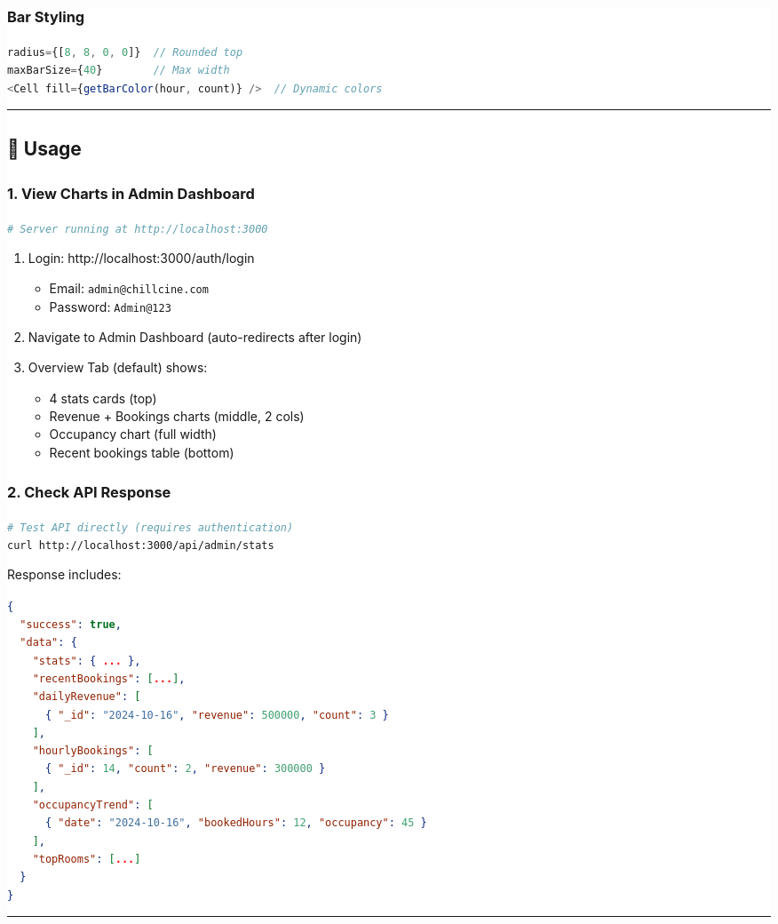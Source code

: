 ### Bar Styling
```typescript
radius={[8, 8, 0, 0]}  // Rounded top
maxBarSize={40}        // Max width
<Cell fill={getBarColor(hour, count)} />  // Dynamic colors
```

---

## 🚀 Usage

### 1. **View Charts in Admin Dashboard**
```bash
# Server running at http://localhost:3000
```

1. Login: http://localhost:3000/auth/login
   - Email: `admin@chillcine.com`
   - Password: `Admin@123`

2. Navigate to Admin Dashboard (auto-redirects after login)

3. Overview Tab (default) shows:
   - 4 stats cards (top)
   - Revenue + Bookings charts (middle, 2 cols)
   - Occupancy chart (full width)
   - Recent bookings table (bottom)

### 2. **Check API Response**
```bash
# Test API directly (requires authentication)
curl http://localhost:3000/api/admin/stats
```

Response includes:
```json
{
  "success": true,
  "data": {
    "stats": { ... },
    "recentBookings": [...],
    "dailyRevenue": [
      { "_id": "2024-10-16", "revenue": 500000, "count": 3 }
    ],
    "hourlyBookings": [
      { "_id": 14, "count": 2, "revenue": 300000 }
    ],
    "occupancyTrend": [
      { "date": "2024-10-16", "bookedHours": 12, "occupancy": 45 }
    ],
    "topRooms": [...]
  }
}
```

---
